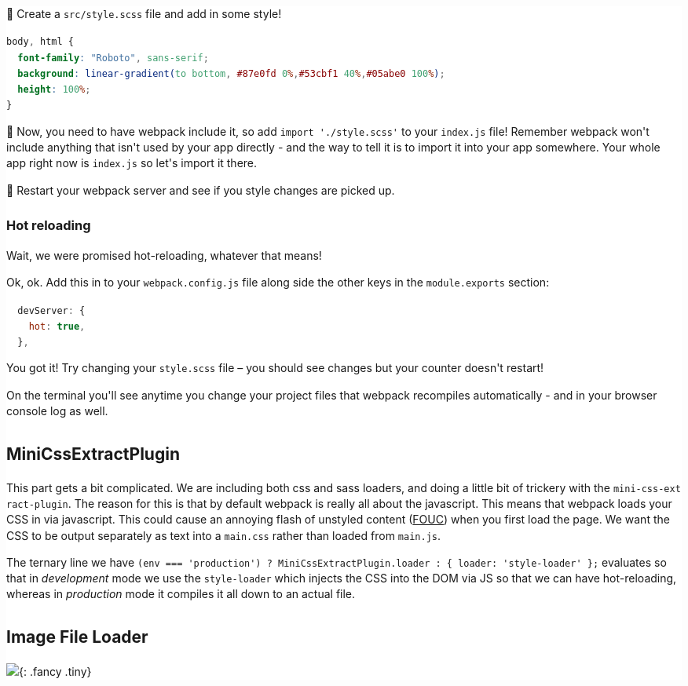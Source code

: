 🚀 Create a  `src/style.scss` file and add in some style!

```css
body, html {
  font-family: "Roboto", sans-serif;
  background: linear-gradient(to bottom, #87e0fd 0%,#53cbf1 40%,#05abe0 100%);
  height: 100%;
}
```

🚀 Now, you need to have webpack include it, so add `import './style.scss'` to your `index.js` file! Remember webpack won't include anything that isn't used by your app directly - and the way to tell it is to import it into your app somewhere.  Your whole app right now is `index.js` so let's import it there.

🚀 Restart your webpack server and see if you style changes are picked up.

### Hot reloading

Wait, we were promised hot-reloading, whatever that means!

Ok, ok. Add this in to your `webpack.config.js` file along side the other keys in the `module.exports` section:

```js
  devServer: {
    hot: true,
  },
```

You got it!  Try changing your `style.scss` file – you should see changes but your counter doesn't restart!

On the terminal you'll see anytime you change your project files that webpack recompiles automatically - and in your browser console log as well. 

## MiniCssExtractPlugin

This part gets a bit complicated.  We are including both css and sass loaders, and doing a little bit of trickery with the `mini-css-extract-plugin`.  The reason for this is that by default webpack is really all about the javascript. This means that webpack loads your CSS in via javascript.  This could cause an annoying flash of unstyled content ([FOUC](https://en.wikipedia.org/wiki/Flash_of_unstyled_content)) when you first load the page.  We want the CSS to be output separately as text into a `main.css` rather than loaded from `main.js`.  

The ternary line we have `(env === 'production') ? MiniCssExtractPlugin.loader : { loader: 'style-loader' };`
evaluates so that in *development* mode we use the `style-loader` which injects the CSS into the DOM via JS so that we can have hot-reloading, whereas in *production* mode it compiles it all down to an actual file.

## Image File Loader

![](img/compiler-bot.gif){: .fancy .tiny}
